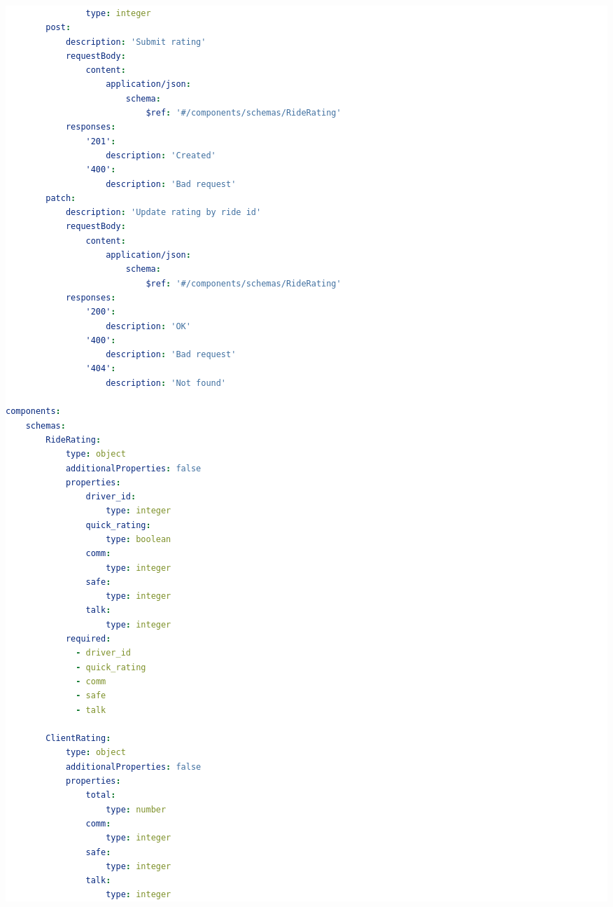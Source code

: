 ```yaml
                type: integer
        post:
            description: 'Submit rating'
            requestBody:
                content:
                    application/json:
                        schema:
                            $ref: '#/components/schemas/RideRating'
            responses:
                '201':
                    description: 'Created'
                '400':
                    description: 'Bad request'
        patch:
            description: 'Update rating by ride id'
            requestBody:
                content:
                    application/json:
                        schema:
                            $ref: '#/components/schemas/RideRating'
            responses:
                '200':
                    description: 'OK'
                '400':
                    description: 'Bad request'
                '404':
                    description: 'Not found'

components:
    schemas:
        RideRating:
            type: object
            additionalProperties: false
            properties:
                driver_id:
                    type: integer
                quick_rating:
                    type: boolean
                comm:
                    type: integer
                safe:
                    type: integer
                talk:
                    type: integer
            required:
              - driver_id
              - quick_rating
              - comm
              - safe
              - talk
                
        ClientRating:
            type: object
            additionalProperties: false
            properties:
                total:
                    type: number
                comm:
                    type: integer
                safe:
                    type: integer
                talk:
                    type: integer
```